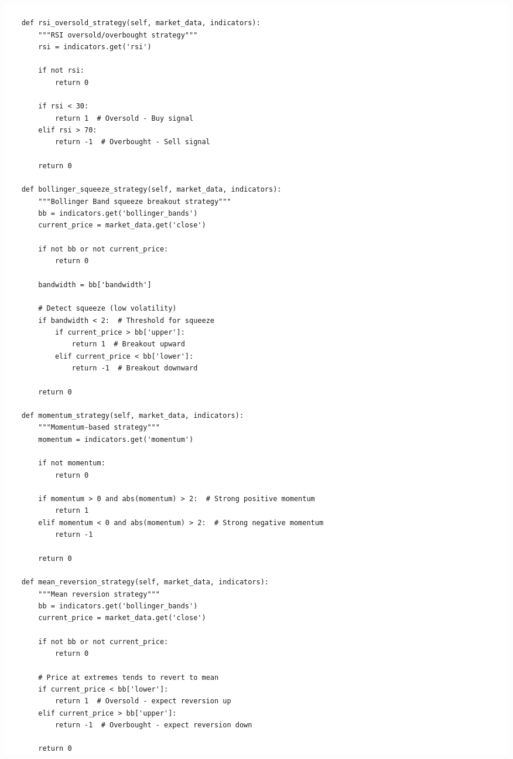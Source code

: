 ```
    
    def rsi_oversold_strategy(self, market_data, indicators):
        """RSI oversold/overbought strategy"""
        rsi = indicators.get('rsi')
        
        if not rsi:
            return 0
        
        if rsi < 30:
            return 1  # Oversold - Buy signal
        elif rsi > 70:
            return -1  # Overbought - Sell signal
        
        return 0
    
    def bollinger_squeeze_strategy(self, market_data, indicators):
        """Bollinger Band squeeze breakout strategy"""
        bb = indicators.get('bollinger_bands')
        current_price = market_data.get('close')
        
        if not bb or not current_price:
            return 0
        
        bandwidth = bb['bandwidth']
        
        # Detect squeeze (low volatility)
        if bandwidth < 2:  # Threshold for squeeze
            if current_price > bb['upper']:
                return 1  # Breakout upward
            elif current_price < bb['lower']:
                return -1  # Breakout downward
        
        return 0
    
    def momentum_strategy(self, market_data, indicators):
        """Momentum-based strategy"""
        momentum = indicators.get('momentum')
        
        if not momentum:
            return 0
        
        if momentum > 0 and abs(momentum) > 2:  # Strong positive momentum
            return 1
        elif momentum < 0 and abs(momentum) > 2:  # Strong negative momentum
            return -1
        
        return 0
    
    def mean_reversion_strategy(self, market_data, indicators):
        """Mean reversion strategy"""
        bb = indicators.get('bollinger_bands')
        current_price = market_data.get('close')
        
        if not bb or not current_price:
            return 0
        
        # Price at extremes tends to revert to mean
        if current_price < bb['lower']:
            return 1  # Oversold - expect reversion up
        elif current_price > bb['upper']:
            return -1  # Overbought - expect reversion down
        
        return 0
```